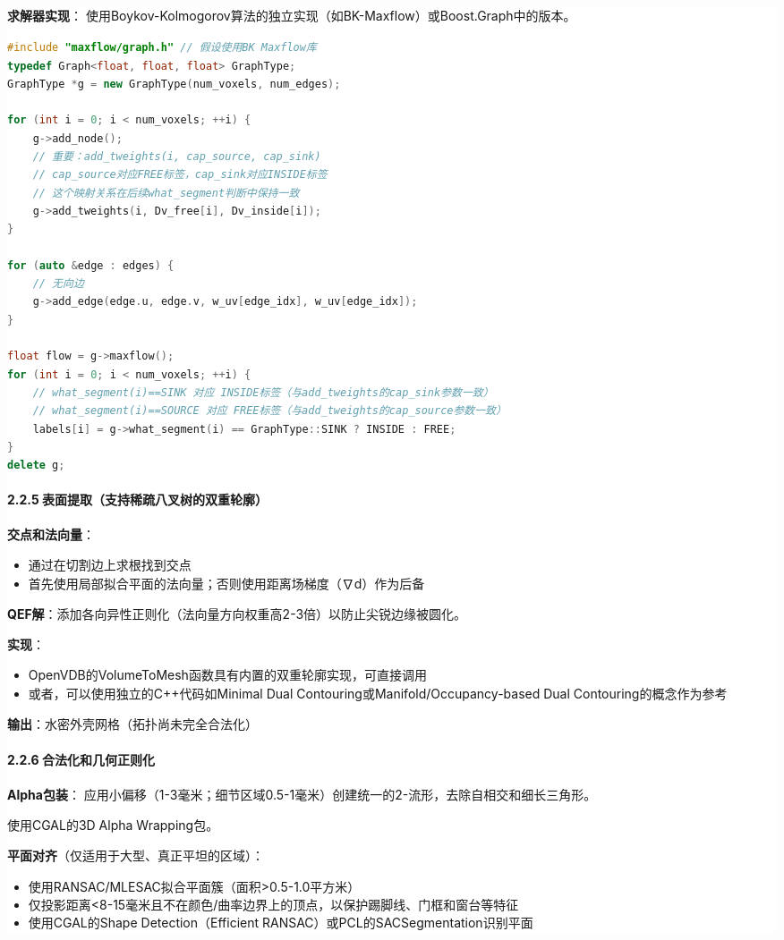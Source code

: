 **求解器实现**：
使用Boykov-Kolmogorov算法的独立实现（如BK-Maxflow）或Boost.Graph中的版本。

```cpp
#include "maxflow/graph.h" // 假设使用BK Maxflow库
typedef Graph<float, float, float> GraphType;
GraphType *g = new GraphType(num_voxels, num_edges);

for (int i = 0; i < num_voxels; ++i) {
    g->add_node();
    // 重要：add_tweights(i, cap_source, cap_sink)
    // cap_source对应FREE标签，cap_sink对应INSIDE标签
    // 这个映射关系在后续what_segment判断中保持一致
    g->add_tweights(i, Dv_free[i], Dv_inside[i]); 
}

for (auto &edge : edges) {
    // 无向边
    g->add_edge(edge.u, edge.v, w_uv[edge_idx], w_uv[edge_idx]); 
}

float flow = g->maxflow();
for (int i = 0; i < num_voxels; ++i) {
    // what_segment(i)==SINK 对应 INSIDE标签（与add_tweights的cap_sink参数一致）
    // what_segment(i)==SOURCE 对应 FREE标签（与add_tweights的cap_source参数一致）
    labels[i] = g->what_segment(i) == GraphType::SINK ? INSIDE : FREE;
}
delete g;
```

#### 2.2.5 表面提取（支持稀疏八叉树的双重轮廓）

**交点和法向量**：
- 通过在切割边上求根找到交点
- 首先使用局部拟合平面的法向量；否则使用距离场梯度（∇d）作为后备

**QEF解**：添加各向异性正则化（法向量方向权重高2-3倍）以防止尖锐边缘被圆化。

**实现**：
- OpenVDB的VolumeToMesh函数具有内置的双重轮廓实现，可直接调用
- 或者，可以使用独立的C++代码如Minimal Dual Contouring或Manifold/Occupancy-based Dual Contouring的概念作为参考

**输出**：水密外壳网格（拓扑尚未完全合法化）

#### 2.2.6 合法化和几何正则化

**Alpha包装**：
应用小偏移（1-3毫米；细节区域0.5-1毫米）创建统一的2-流形，去除自相交和细长三角形。

使用CGAL的3D Alpha Wrapping包。

**平面对齐**（仅适用于大型、真正平坦的区域）：
- 使用RANSAC/MLESAC拟合平面簇（面积>0.5-1.0平方米）
- 仅投影距离<8-15毫米且不在颜色/曲率边界上的顶点，以保护踢脚线、门框和窗台等特征
- 使用CGAL的Shape Detection（Efficient RANSAC）或PCL的SACSegmentation识别平面
